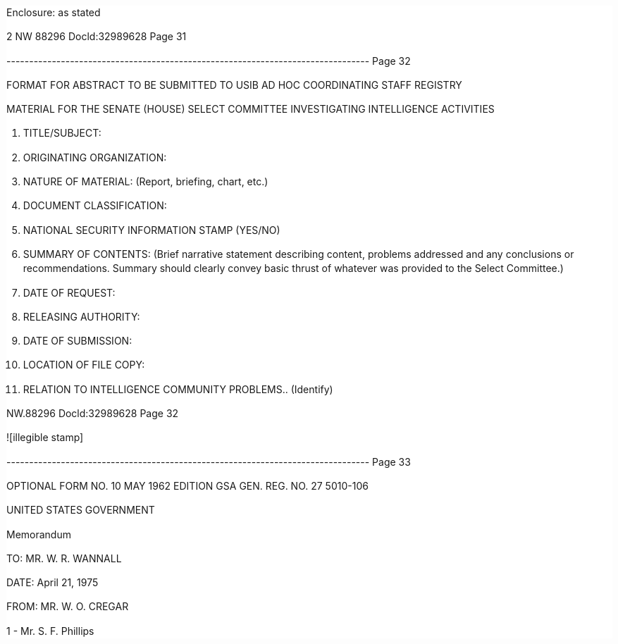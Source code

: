 Enclosure: as stated

2
NW 88296 Docld:32989628 Page 31


-------------------------------------------------------------------------------- Page 32

FORMAT FOR ABSTRACT TO BE SUBMITTED TO
USIB AD HOC COORDINATING STAFF REGISTRY

MATERIAL FOR THE SENATE (HOUSE) SELECT COMMITTEE
INVESTIGATING INTELLIGENCE ACTIVITIES

1. TITLE/SUBJECT:

2. ORIGINATING ORGANIZATION:

3. NATURE OF MATERIAL: (Report, briefing, chart, etc.)

4. DOCUMENT CLASSIFICATION:

5. NATIONAL SECURITY INFORMATION STAMP (YES/NO)

6. SUMMARY OF CONTENTS: (Brief narrative statement
   describing content, problems addressed and any conclusions or
   recommendations. Summary should clearly convey basic thrust of
   whatever was provided to the Select Committee.)

7. DATE OF REQUEST:

8. RELEASING AUTHORITY:

9. DATE OF SUBMISSION:

10. LOCATION OF FILE COPY:

11. RELATION TO INTELLIGENCE COMMUNITY PROBLEMS.. (Identify)

NW.88296 Docld:32989628 Page 32

![illegible stamp]


-------------------------------------------------------------------------------- Page 33

OPTIONAL FORM NO. 10
MAY 1962 EDITION
GSA GEN. REG. NO. 27
5010-106

UNITED STATES GOVERNMENT

Memorandum

TO: MR. W. R. WANNALL

DATE: April 21, 1975

FROM: MR. W. O. CREGAR

1 - Mr. S. F. Phillips
